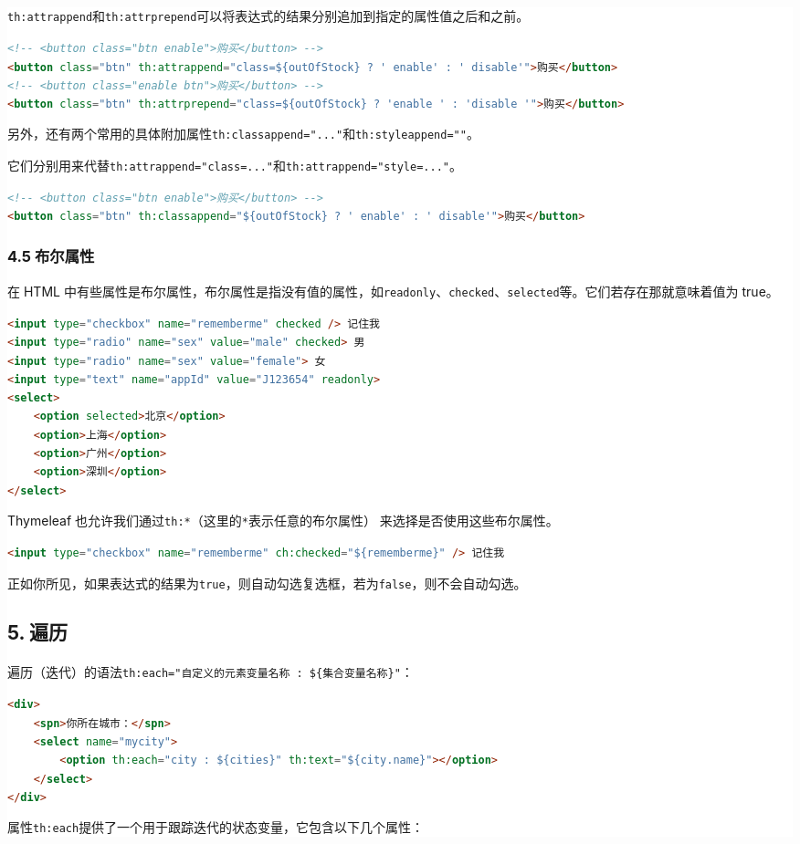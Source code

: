 `th:attrappend`和`th:attrprepend`可以将表达式的结果分别追加到指定的属性值之后和之前。

```html
<!-- <button class="btn enable">购买</button> -->
<button class="btn" th:attrappend="class=${outOfStock} ? ' enable' : ' disable'">购买</button>
<!-- <button class="enable btn">购买</button> -->
<button class="btn" th:attrprepend="class=${outOfStock} ? 'enable ' : 'disable '">购买</button>
```

另外，还有两个常用的具体附加属性`th:classappend="..."`和`th:styleappend=""`。

它们分别用来代替`th:attrappend="class=..."`和`th:attrappend="style=..."`。

```html
<!-- <button class="btn enable">购买</button> -->
<button class="btn" th:classappend="${outOfStock} ? ' enable' : ' disable'">购买</button>
```

### 4.5 布尔属性

在 HTML 中有些属性是布尔属性，布尔属性是指没有值的属性，如`readonly`、`checked`、`selected`等。它们若存在那就意味着值为 true。

```html
<input type="checkbox" name="rememberme" checked /> 记住我
<input type="radio" name="sex" value="male" checked> 男
<input type="radio" name="sex" value="female"> 女
<input type="text" name="appId" value="J123654" readonly>
<select>
    <option selected>北京</option>
    <option>上海</option>
    <option>广州</option>
    <option>深圳</option>
</select>
```

Thymeleaf 也允许我们通过`th:*`（这里的`*`表示任意的布尔属性） 来选择是否使用这些布尔属性。

```html
<input type="checkbox" name="rememberme" ch:checked="${rememberme}" /> 记住我
```

正如你所见，如果表达式的结果为`true`，则自动勾选复选框，若为`false`，则不会自动勾选。

## 5. 遍历

遍历（迭代）的语法`th:each="自定义的元素变量名称 : ${集合变量名称}"`：

```html
<div>
    <spn>你所在城市：</spn>
    <select name="mycity">
        <option th:each="city : ${cities}" th:text="${city.name}"></option>
    </select>
</div>
```

属性`th:each`提供了一个用于跟踪迭代的状态变量，它包含以下几个属性：

